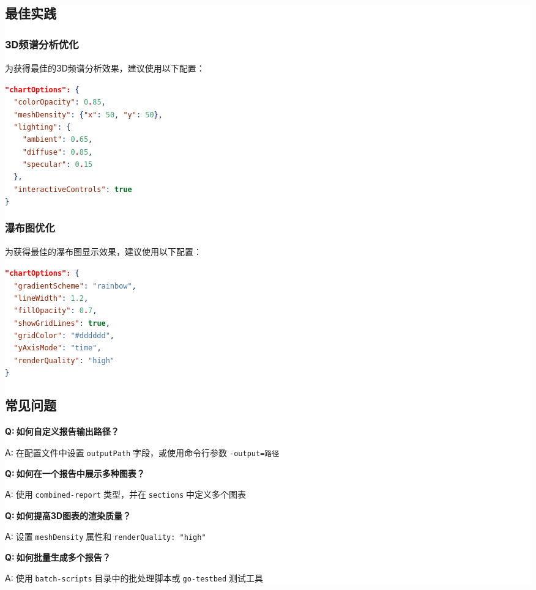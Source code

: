 ## 最佳实践

### 3D频谱分析优化

为获得最佳的3D频谱分析效果，建议使用以下配置：

```json
"chartOptions": {
  "colorOpacity": 0.85,
  "meshDensity": {"x": 50, "y": 50},
  "lighting": {
    "ambient": 0.65,
    "diffuse": 0.85,
    "specular": 0.15
  },
  "interactiveControls": true
}
```

### 瀑布图优化

为获得最佳的瀑布图显示效果，建议使用以下配置：

```json
"chartOptions": {
  "gradientScheme": "rainbow",
  "lineWidth": 1.2,
  "fillOpacity": 0.7,
  "showGridLines": true,
  "gridColor": "#dddddd",
  "yAxisMode": "time",
  "renderQuality": "high"
}
```

## 常见问题

**Q: 如何自定义报告输出路径？**

A: 在配置文件中设置 `outputPath` 字段，或使用命令行参数 `-output=路径`

**Q: 如何在一个报告中展示多种图表？**

A: 使用 `combined-report` 类型，并在 `sections` 中定义多个图表

**Q: 如何提高3D图表的渲染质量？**

A: 设置 `meshDensity` 属性和 `renderQuality: "high"`

**Q: 如何批量生成多个报告？**

A: 使用 `batch-scripts` 目录中的批处理脚本或 `go-testbed` 测试工具
